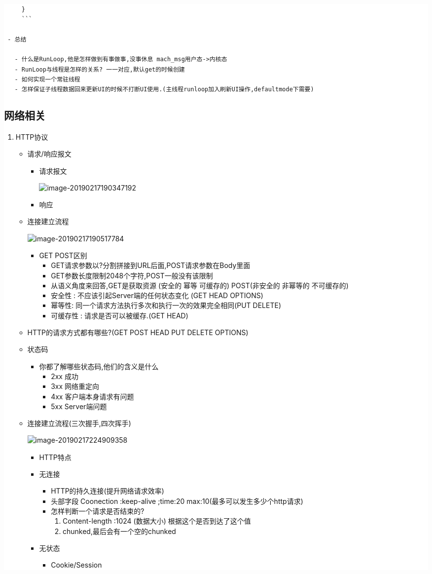          }
         ```

     - 总结

       - 什么是RunLoop,他是怎样做到有事做事,没事休息 mach_msg用户态->内核态
       - RunLoop与线程是怎样的关系? 一一对应,默认get的时候创建
       - 如何实现一个常驻线程
       - 怎样保证子线程数据回来更新UI的时候不打断UI使用.(主线程runloop加入刷新UI操作,defaultmode下需要)

## 网络相关

1. HTTP协议

   - 请求/响应报文

     - 请求报文

       ![image-20190217190347192](/image-20190217190347192.png)

     - 响应

   - 连接建立流程

     ![image-20190217190517784](/image-20190217190517784.png)

     - GET POST区别
       - GET请求参数以?分割拼接到URL后面,POST请求参数在Body里面
       - GET参数长度限制2048个字符,POST一般没有该限制
       - 从语义角度来回答,GET是获取资源 (安全的 幂等 可缓存的)  POST(非安全的 非幂等的 不可缓存的)
       - 安全性 : 不应该引起Server端的任何状态变化 (GET HEAD OPTIONS)
       - 幂等性: 同一个请求方法执行多次和执行一次的效果完全相同(PUT DELETE)
       - 可缓存性 : 请求是否可以被缓存.(GET HEAD)

   - HTTP的请求方式都有哪些?(GET POST HEAD PUT DELETE OPTIONS)

   - 状态码

     - 你都了解哪些状态码,他们的含义是什么
       - 2xx 成功
       - 3xx 网络重定向
       - 4xx 客户端本身请求有问题
       - 5xx Server端问题

   - 连接建立流程(三次握手,四次挥手)

     ![image-20190217224909358](/image-20190217224909358.png)

     - HTTP特点

     - 无连接
       - HTTP的持久连接(提升网络请求效率)
       - 头部字段 Coonection :keep-alive ;time:20 max:10(最多可以发生多少个http请求)
       - 怎样判断一个请求是否结束的? 
         1. Content-length :1024 (数据大小) 根据这个是否到达了这个值
         2. chunked,最后会有一个空的chunked
     - 无状态
       - Cookie/Session

